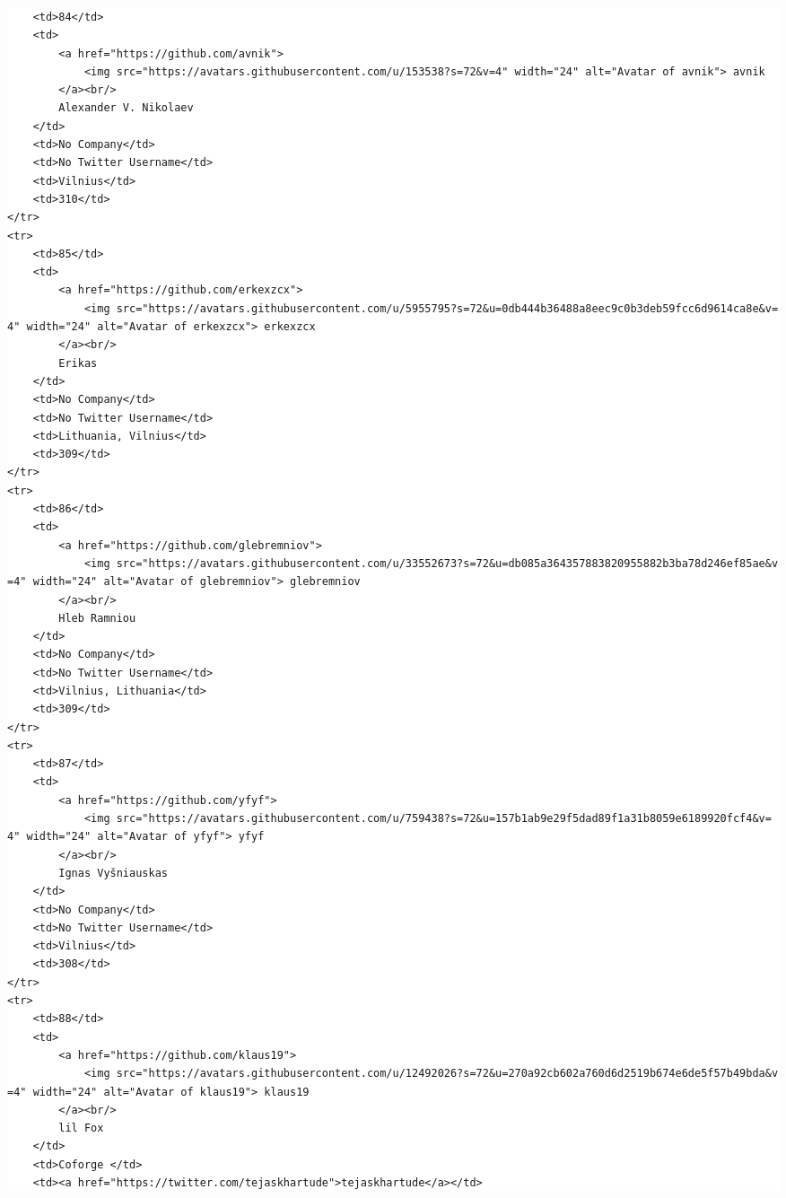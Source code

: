 		<td>84</td>
		<td>
			<a href="https://github.com/avnik">
				<img src="https://avatars.githubusercontent.com/u/153538?s=72&v=4" width="24" alt="Avatar of avnik"> avnik
			</a><br/>
			Alexander V. Nikolaev
		</td>
		<td>No Company</td>
		<td>No Twitter Username</td>
		<td>Vilnius</td>
		<td>310</td>
	</tr>
	<tr>
		<td>85</td>
		<td>
			<a href="https://github.com/erkexzcx">
				<img src="https://avatars.githubusercontent.com/u/5955795?s=72&u=0db444b36488a8eec9c0b3deb59fcc6d9614ca8e&v=4" width="24" alt="Avatar of erkexzcx"> erkexzcx
			</a><br/>
			Erikas
		</td>
		<td>No Company</td>
		<td>No Twitter Username</td>
		<td>Lithuania, Vilnius</td>
		<td>309</td>
	</tr>
	<tr>
		<td>86</td>
		<td>
			<a href="https://github.com/glebremniov">
				<img src="https://avatars.githubusercontent.com/u/33552673?s=72&u=db085a364357883820955882b3ba78d246ef85ae&v=4" width="24" alt="Avatar of glebremniov"> glebremniov
			</a><br/>
			Hleb Ramniou
		</td>
		<td>No Company</td>
		<td>No Twitter Username</td>
		<td>Vilnius, Lithuania</td>
		<td>309</td>
	</tr>
	<tr>
		<td>87</td>
		<td>
			<a href="https://github.com/yfyf">
				<img src="https://avatars.githubusercontent.com/u/759438?s=72&u=157b1ab9e29f5dad89f1a31b8059e6189920fcf4&v=4" width="24" alt="Avatar of yfyf"> yfyf
			</a><br/>
			Ignas Vyšniauskas
		</td>
		<td>No Company</td>
		<td>No Twitter Username</td>
		<td>Vilnius</td>
		<td>308</td>
	</tr>
	<tr>
		<td>88</td>
		<td>
			<a href="https://github.com/klaus19">
				<img src="https://avatars.githubusercontent.com/u/12492026?s=72&u=270a92cb602a760d6d2519b674e6de5f57b49bda&v=4" width="24" alt="Avatar of klaus19"> klaus19
			</a><br/>
			lil Fox
		</td>
		<td>Coforge </td>
		<td><a href="https://twitter.com/tejaskhartude">tejaskhartude</a></td>